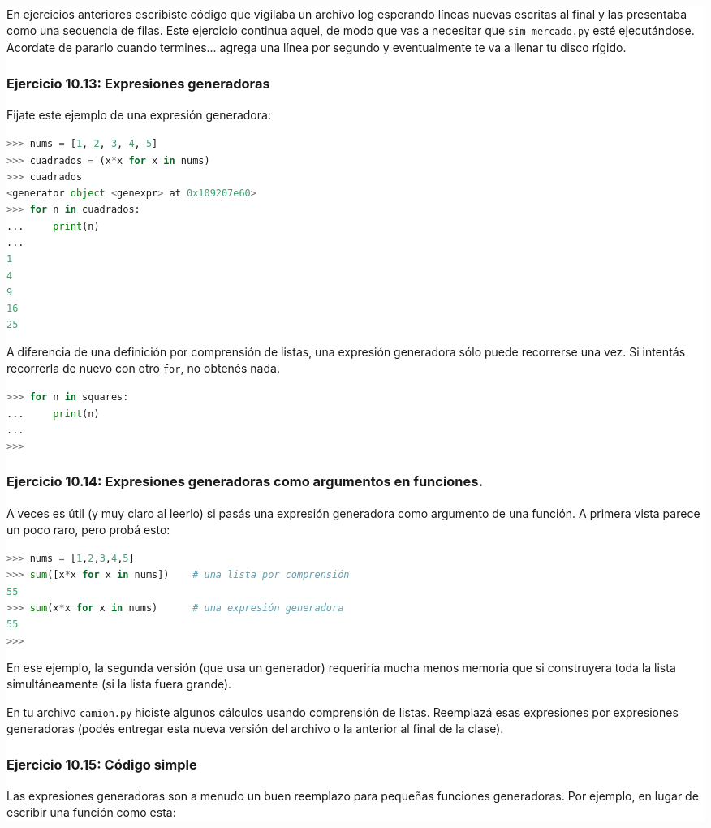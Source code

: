 En ejercicios anteriores escribiste código que vigilaba un archivo log esperando líneas nuevas escritas al final y las presentaba como una secuencia de filas. Este ejercicio continua aquel, de modo que vas a necesitar que `sim_mercado.py` esté ejecutándose. Acordate de pararlo cuando termines... agrega una línea por segundo y eventualmente te va a llenar tu disco rígido.

### Ejercicio 10.13: Expresiones generadoras
Fijate este ejemplo de una expresión generadora:

```python
>>> nums = [1, 2, 3, 4, 5]
>>> cuadrados = (x*x for x in nums)
>>> cuadrados
<generator object <genexpr> at 0x109207e60>
>>> for n in cuadrados:
...     print(n)
...
1
4
9
16
25
```

A diferencia de una definición por comprensión de listas, una expresión generadora sólo puede recorrerse una vez. Si intentás recorrerla de nuevo con otro `for`, no obtenés nada.

```python
>>> for n in squares:
...     print(n)
...
>>>
```

### Ejercicio 10.14: Expresiones generadoras como argumentos en funciones.
A veces es útil (y muy claro al leerlo) si pasás una expresión generadora como argumento de una función. A primera vista parece un poco raro, pero probá esto:

```python
>>> nums = [1,2,3,4,5]
>>> sum([x*x for x in nums])    # una lista por comprensión
55
>>> sum(x*x for x in nums)      # una expresión generadora
55
>>>
```

En ese ejemplo, la segunda versión (que usa un generador) requeriría mucha menos memoria que si construyera toda la lista simultáneamente (si la lista fuera grande).

En tu archivo `camion.py` hiciste algunos cálculos usando comprensión de listas. Reemplazá esas expresiones por expresiones generadoras (podés entregar esta nueva versión del archivo o la anterior al final de la clase).

### Ejercicio 10.15: Código simple
Las expresiones generadoras son a menudo un buen reemplazo para pequeñas funciones generadoras. Por ejemplo, en lugar de escribir una función como esta:
